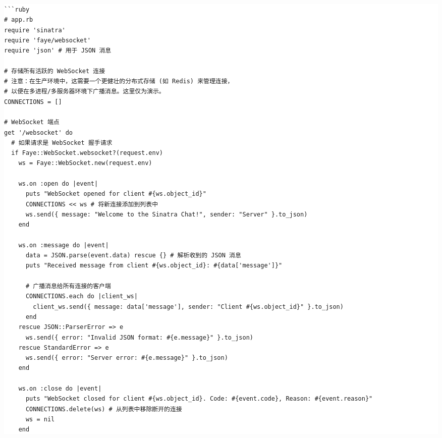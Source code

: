     ```ruby
    # app.rb
    require 'sinatra'
    require 'faye/websocket'
    require 'json' # 用于 JSON 消息

    # 存储所有活跃的 WebSocket 连接
    # 注意：在生产环境中，这需要一个更健壮的分布式存储 (如 Redis) 来管理连接，
    # 以便在多进程/多服务器环境下广播消息。这里仅为演示。
    CONNECTIONS = []

    # WebSocket 端点
    get '/websocket' do
      # 如果请求是 WebSocket 握手请求
      if Faye::WebSocket.websocket?(request.env)
        ws = Faye::WebSocket.new(request.env)

        ws.on :open do |event|
          puts "WebSocket opened for client #{ws.object_id}"
          CONNECTIONS << ws # 将新连接添加到列表中
          ws.send({ message: "Welcome to the Sinatra Chat!", sender: "Server" }.to_json)
        end

        ws.on :message do |event|
          data = JSON.parse(event.data) rescue {} # 解析收到的 JSON 消息
          puts "Received message from client #{ws.object_id}: #{data['message']}"

          # 广播消息给所有连接的客户端
          CONNECTIONS.each do |client_ws|
            client_ws.send({ message: data['message'], sender: "Client #{ws.object_id}" }.to_json)
          end
        rescue JSON::ParserError => e
          ws.send({ error: "Invalid JSON format: #{e.message}" }.to_json)
        rescue StandardError => e
          ws.send({ error: "Server error: #{e.message}" }.to_json)
        end

        ws.on :close do |event|
          puts "WebSocket closed for client #{ws.object_id}. Code: #{event.code}, Reason: #{event.reason}"
          CONNECTIONS.delete(ws) # 从列表中移除断开的连接
          ws = nil
        end
